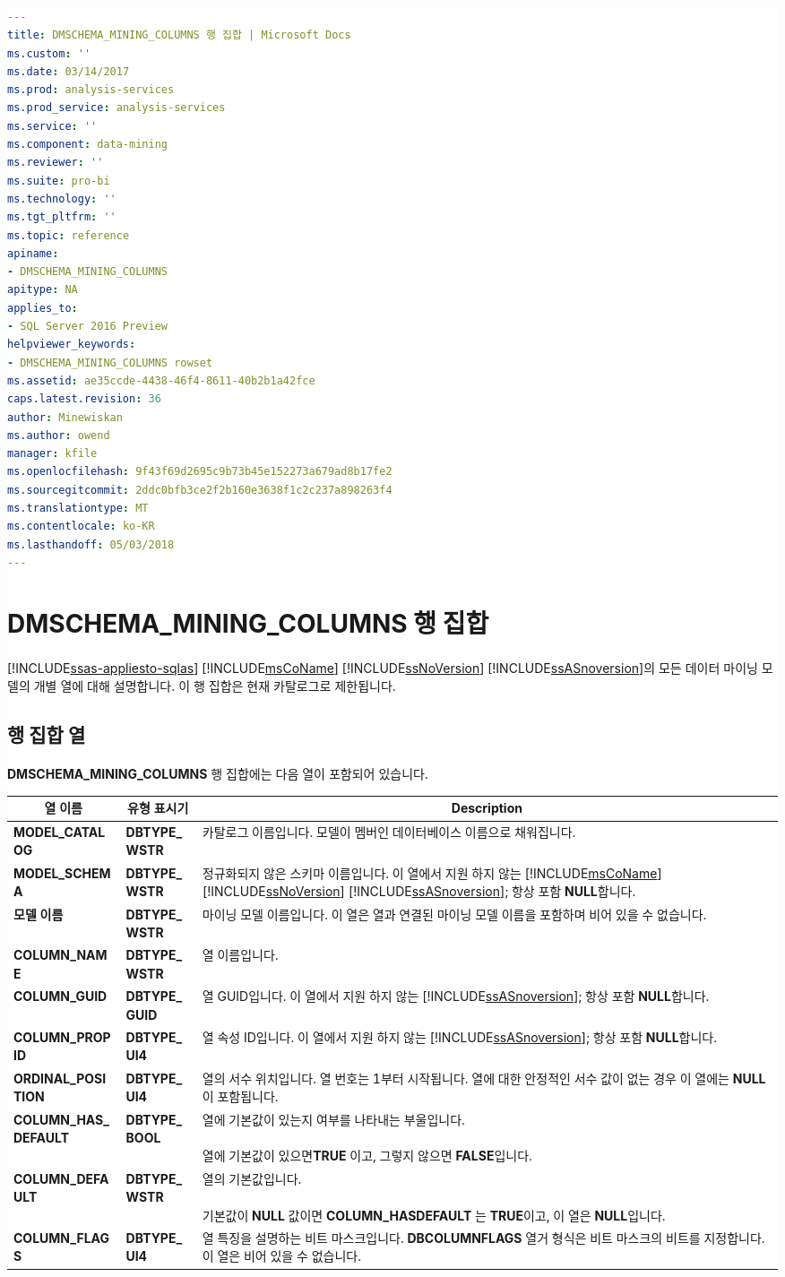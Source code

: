 ```yaml
---
title: DMSCHEMA_MINING_COLUMNS 행 집합 | Microsoft Docs
ms.custom: ''
ms.date: 03/14/2017
ms.prod: analysis-services
ms.prod_service: analysis-services
ms.service: ''
ms.component: data-mining
ms.reviewer: ''
ms.suite: pro-bi
ms.technology: ''
ms.tgt_pltfrm: ''
ms.topic: reference
apiname:
- DMSCHEMA_MINING_COLUMNS
apitype: NA
applies_to:
- SQL Server 2016 Preview
helpviewer_keywords:
- DMSCHEMA_MINING_COLUMNS rowset
ms.assetid: ae35ccde-4438-46f4-8611-40b2b1a42fce
caps.latest.revision: 36
author: Minewiskan
ms.author: owend
manager: kfile
ms.openlocfilehash: 9f43f69d2695c9b73b45e152273a679ad8b17fe2
ms.sourcegitcommit: 2ddc0bfb3ce2f2b160e3638f1c2c237a898263f4
ms.translationtype: MT
ms.contentlocale: ko-KR
ms.lasthandoff: 05/03/2018
---
```

# <a name="dmschemaminingcolumns-rowset"></a>DMSCHEMA_MINING_COLUMNS 행 집합
[!INCLUDE[ssas-appliesto-sqlas](../../../includes/ssas-appliesto-sqlas.md)]
  [!INCLUDE[msCoName](../../../includes/msconame-md.md)] [!INCLUDE[ssNoVersion](../../../includes/ssnoversion-md.md)] [!INCLUDE[ssASnoversion](../../../includes/ssasnoversion-md.md)]의 모든 데이터 마이닝 모델의 개별 열에 대해 설명합니다. 이 행 집합은 현재 카탈로그로 제한됩니다.  
  
## <a name="rowset-columns"></a>행 집합 열  
 **DMSCHEMA_MINING_COLUMNS** 행 집합에는 다음 열이 포함되어 있습니다.  
  
|열 이름|유형 표시기|Description|  
|-----------------|--------------------|-----------------|  
|**MODEL_CATALOG**|**DBTYPE_WSTR**|카탈로그 이름입니다. 모델이 멤버인 데이터베이스 이름으로 채워집니다.|  
|**MODEL_SCHEMA**|**DBTYPE_WSTR**|정규화되지 않은 스키마 이름입니다. 이 열에서 지원 하지 않는 [!INCLUDE[msCoName](../../../includes/msconame-md.md)] [!INCLUDE[ssNoVersion](../../../includes/ssnoversion-md.md)] [!INCLUDE[ssASnoversion](../../../includes/ssasnoversion-md.md)]; 항상 포함 **NULL**합니다.|  
|**모델 이름**|**DBTYPE_WSTR**|마이닝 모델 이름입니다. 이 열은 열과 연결된 마이닝 모델 이름을 포함하며 비어 있을 수 없습니다.|  
|**COLUMN_NAME**|**DBTYPE_WSTR**|열 이름입니다.|  
|**COLUMN_GUID**|**DBTYPE_GUID**|열 GUID입니다. 이 열에서 지원 하지 않는 [!INCLUDE[ssASnoversion](../../../includes/ssasnoversion-md.md)]; 항상 포함 **NULL**합니다.|  
|**COLUMN_PROPID**|**DBTYPE_UI4**|열 속성 ID입니다. 이 열에서 지원 하지 않는 [!INCLUDE[ssASnoversion](../../../includes/ssasnoversion-md.md)]; 항상 포함 **NULL**합니다.|  
|**ORDINAL_POSITION**|**DBTYPE_UI4**|열의 서수 위치입니다. 열 번호는 1부터 시작됩니다. 열에 대한 안정적인 서수 값이 없는 경우 이 열에는 **NULL** 이 포함됩니다.|  
|**COLUMN_HAS_DEFAULT**|**DBTYPE_BOOL**|열에 기본값이 있는지 여부를 나타내는 부울입니다.<br /><br /> 열에 기본값이 있으면**TRUE** 이고, 그렇지 않으면 **FALSE**입니다.|  
|**COLUMN_DEFAULT**|**DBTYPE_WSTR**|열의 기본값입니다.<br /><br /> 기본값이 **NULL** 값이면 **COLUMN_HASDEFAULT** 는 **TRUE**이고, 이 열은 **NULL**입니다.|  
|**COLUMN_FLAGS**|**DBTYPE_UI4**|열 특징을 설명하는 비트 마스크입니다. **DBCOLUMNFLAGS** 열거 형식은 비트 마스크의 비트를 지정합니다. 이 열은 비어 있을 수 없습니다.|  